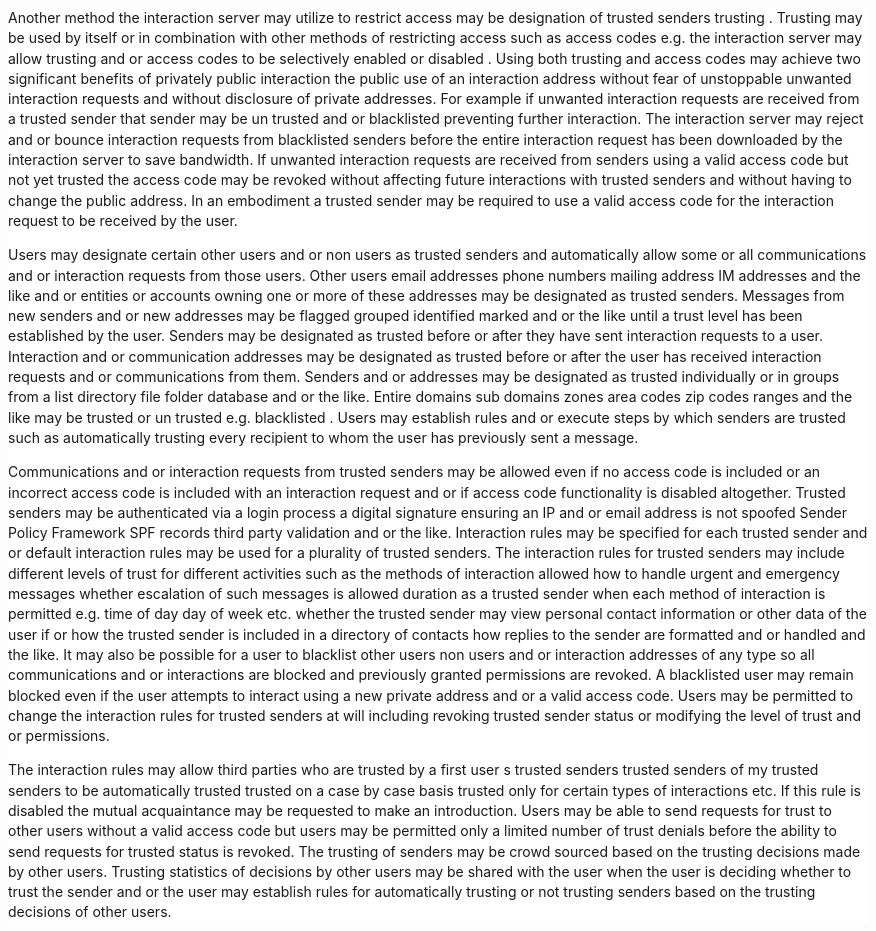 
Another method the interaction server may utilize to restrict access may be designation of trusted senders trusting . Trusting may be used by itself or in combination with other methods of restricting access such as access codes e.g. the interaction server may allow trusting and or access codes to be selectively enabled or disabled . Using both trusting and access codes may achieve two significant benefits of privately public interaction the public use of an interaction address without fear of unstoppable unwanted interaction requests and without disclosure of private addresses. For example if unwanted interaction requests are received from a trusted sender that sender may be un trusted and or blacklisted preventing further interaction. The interaction server may reject and or bounce interaction requests from blacklisted senders before the entire interaction request has been downloaded by the interaction server to save bandwidth. If unwanted interaction requests are received from senders using a valid access code but not yet trusted the access code may be revoked without affecting future interactions with trusted senders and without having to change the public address. In an embodiment a trusted sender may be required to use a valid access code for the interaction request to be received by the user.

Users may designate certain other users and or non users as trusted senders and automatically allow some or all communications and or interaction requests from those users. Other users email addresses phone numbers mailing address IM addresses and the like and or entities or accounts owning one or more of these addresses may be designated as trusted senders. Messages from new senders and or new addresses may be flagged grouped identified marked and or the like until a trust level has been established by the user. Senders may be designated as trusted before or after they have sent interaction requests to a user. Interaction and or communication addresses may be designated as trusted before or after the user has received interaction requests and or communications from them. Senders and or addresses may be designated as trusted individually or in groups from a list directory file folder database and or the like. Entire domains sub domains zones area codes zip codes ranges and the like may be trusted or un trusted e.g. blacklisted . Users may establish rules and or execute steps by which senders are trusted such as automatically trusting every recipient to whom the user has previously sent a message.

Communications and or interaction requests from trusted senders may be allowed even if no access code is included or an incorrect access code is included with an interaction request and or if access code functionality is disabled altogether. Trusted senders may be authenticated via a login process a digital signature ensuring an IP and or email address is not spoofed Sender Policy Framework SPF records third party validation and or the like. Interaction rules may be specified for each trusted sender and or default interaction rules may be used for a plurality of trusted senders. The interaction rules for trusted senders may include different levels of trust for different activities such as the methods of interaction allowed how to handle urgent and emergency messages whether escalation of such messages is allowed duration as a trusted sender when each method of interaction is permitted e.g. time of day day of week etc. whether the trusted sender may view personal contact information or other data of the user if or how the trusted sender is included in a directory of contacts how replies to the sender are formatted and or handled and the like. It may also be possible for a user to blacklist other users non users and or interaction addresses of any type so all communications and or interactions are blocked and previously granted permissions are revoked. A blacklisted user may remain blocked even if the user attempts to interact using a new private address and or a valid access code. Users may be permitted to change the interaction rules for trusted senders at will including revoking trusted sender status or modifying the level of trust and or permissions.

The interaction rules may allow third parties who are trusted by a first user s trusted senders trusted senders of my trusted senders to be automatically trusted trusted on a case by case basis trusted only for certain types of interactions etc. If this rule is disabled the mutual acquaintance may be requested to make an introduction. Users may be able to send requests for trust to other users without a valid access code but users may be permitted only a limited number of trust denials before the ability to send requests for trusted status is revoked. The trusting of senders may be crowd sourced based on the trusting decisions made by other users. Trusting statistics of decisions by other users may be shared with the user when the user is deciding whether to trust the sender and or the user may establish rules for automatically trusting or not trusting senders based on the trusting decisions of other users.
